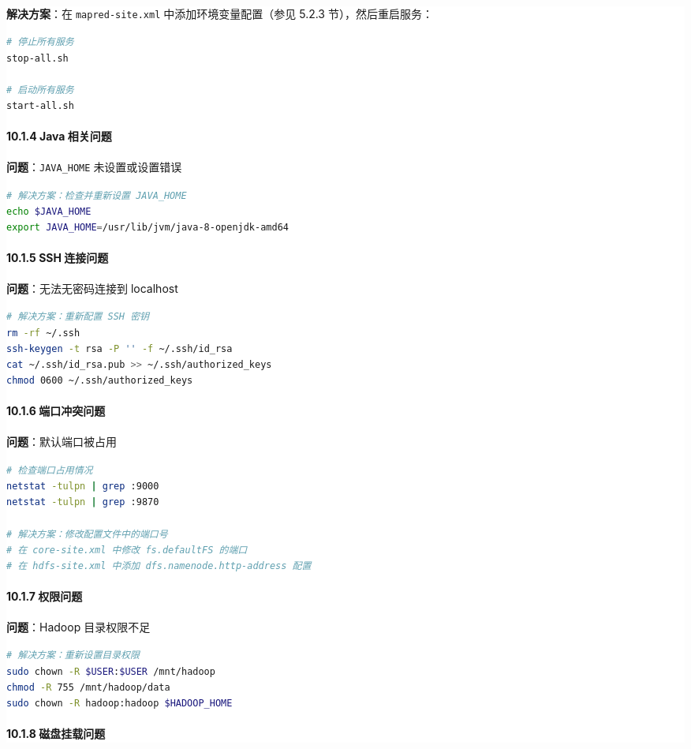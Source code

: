 **解决方案**：在 `mapred-site.xml` 中添加环境变量配置（参见 5.2.3 节），然后重启服务：

```bash
# 停止所有服务
stop-all.sh

# 启动所有服务
start-all.sh
```

#### 10.1.4 Java 相关问题

**问题**：`JAVA_HOME` 未设置或设置错误

```bash
# 解决方案：检查并重新设置 JAVA_HOME
echo $JAVA_HOME
export JAVA_HOME=/usr/lib/jvm/java-8-openjdk-amd64
```

#### 10.1.5 SSH 连接问题

**问题**：无法无密码连接到 localhost

```bash
# 解决方案：重新配置 SSH 密钥
rm -rf ~/.ssh
ssh-keygen -t rsa -P '' -f ~/.ssh/id_rsa
cat ~/.ssh/id_rsa.pub >> ~/.ssh/authorized_keys
chmod 0600 ~/.ssh/authorized_keys
```

#### 10.1.6 端口冲突问题

**问题**：默认端口被占用

```bash
# 检查端口占用情况
netstat -tulpn | grep :9000
netstat -tulpn | grep :9870

# 解决方案：修改配置文件中的端口号
# 在 core-site.xml 中修改 fs.defaultFS 的端口
# 在 hdfs-site.xml 中添加 dfs.namenode.http-address 配置
```

#### 10.1.7 权限问题

**问题**：Hadoop 目录权限不足

```bash
# 解决方案：重新设置目录权限
sudo chown -R $USER:$USER /mnt/hadoop
chmod -R 755 /mnt/hadoop/data
sudo chown -R hadoop:hadoop $HADOOP_HOME
```

#### 10.1.8 磁盘挂载问题
